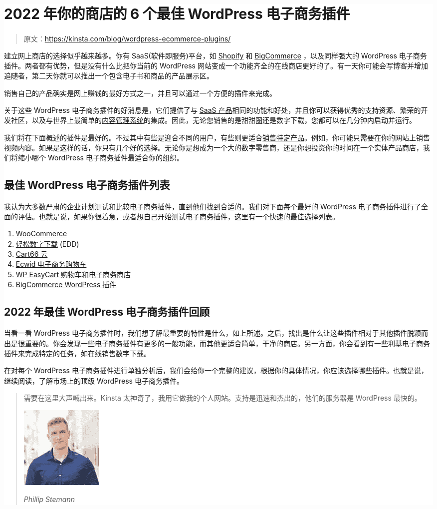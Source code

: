 # 2022 年你的商店的 6 个最佳 WordPress 电子商务插件

> 原文：<https://kinsta.com/blog/wordpress-ecommerce-plugins/>

建立网上商店的选择似乎越来越多。你有 SaaS(软件即服务)平台，如 [Shopify](https://kinsta.com/blog/woocommerce-vs-shopify/) 和 [BigCommerce](https://kinsta.com/blog/woocommerce-alternative-bigcommerce/) ，以及同样强大的 WordPress 电子商务插件。两者都有优势，但是没有什么比把你当前的 WordPress 网站变成一个功能齐全的在线商店更好的了。有一天你可能会写博客并增加追随者，第二天你就可以推出一个包含电子书和商品的产品展示区。

销售自己的产品确实是网上赚钱的最好方式之一，并且可以通过一个方便的插件来完成。

关于这些 WordPress 电子商务插件的好消息是，它们提供了与 [SaaS 产品](https://kinsta.com/blog/saas-products/)相同的功能和好处，并且你可以获得优秀的支持资源、繁荣的开发社区，以及与世界上最简单的[内容管理系统](https://kinsta.com/knowledgebase/content-management-system/)的集成。因此，无论您销售的是甜甜圈还是数字下载，您都可以在几分钟内启动并运行。

我们将在下面概述的插件是最好的。不过其中有些是迎合不同的用户，有些则更适合[销售特定产品](https://kinsta.com/blog/ecommerce-strategies/)。例如，你可能只需要在你的网站上销售视频内容。如果是这样的话，你只有几个好的选择。无论你是想成为一个大的数字零售商，还是你想投资你的时间在一个实体产品商店，我们将缩小哪个 WordPress 电子商务插件最适合你的组织。

## 最佳 WordPress 电子商务插件列表

我认为大多数严肃的企业计划测试和比较电子商务插件，直到他们找到合适的。我们对下面每个最好的 WordPress 电子商务插件进行了全面的评估。也就是说，如果你很着急，或者想自己开始测试电子商务插件，这里有一个快速的最佳选择列表。

1.  [WooCommerce](#woocommerce)
2.  [轻松数字下载](#easy-digital-downloads) (EDD)
3.  [Cart66 云](#cart66-cloud)
4.  [Ecwid 电子商务购物车](#ecwid-ecommerce-shopping-cart)
5.  [WP EasyCart 购物车和电子商务商店](#wp-easycart)
6.  [BigCommerce WordPress 插件](#bigcommerce)

## 2022 年最佳 WordPress 电子商务插件回顾

当看一看 WordPress 电子商务插件时，我们想了解最重要的特性是什么，如上所述。之后，找出是什么让这些插件相对于其他插件脱颖而出是很重要的。你会发现一些电子商务插件有更多的一般功能，而其他更适合简单，干净的商店。另一方面，你会看到有一些利基电子商务插件来完成特定的任务，如在线销售数字下载。

在对每个 WordPress 电子商务插件进行单独分析后，我们会给你一个完整的建议，根据你的具体情况，你应该选择哪些插件。也就是说，继续阅读，了解市场上的顶级 WordPress 电子商务插件。






> 需要在这里大声喊出来。Kinsta 太神奇了，我用它做我的个人网站。支持是迅速和杰出的，他们的服务器是 WordPress 最快的。
> 
> <footer class="wp-block-kinsta-client-quote__footer">
> 
> ![A picture of Phillip Stemann looking into the camera wearing a blue button down shirt](img/12b77bdcd297e9bf069df2f3413ad833.png)
> 
> <cite class="wp-block-kinsta-client-quote__cite">Phillip Stemann</cite></footer>
